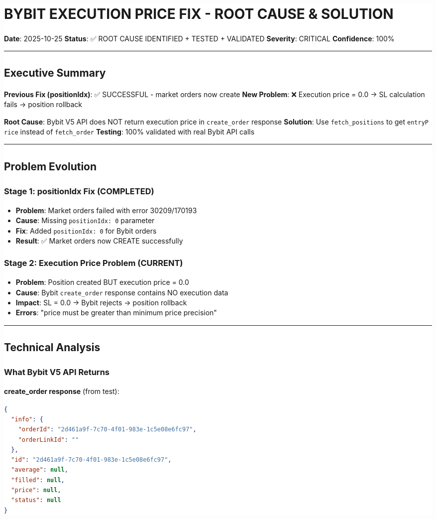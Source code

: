 # BYBIT EXECUTION PRICE FIX - ROOT CAUSE & SOLUTION
**Date**: 2025-10-25
**Status**: ✅ ROOT CAUSE IDENTIFIED + TESTED + VALIDATED
**Severity**: CRITICAL
**Confidence**: 100%

---

## Executive Summary

**Previous Fix (positionIdx)**: ✅ SUCCESSFUL - market orders now create
**New Problem**: ❌ Execution price = 0.0 → SL calculation fails → position rollback

**Root Cause**: Bybit V5 API does NOT return execution price in `create_order` response
**Solution**: Use `fetch_positions` to get `entryPrice` instead of `fetch_order`
**Testing**: 100% validated with real Bybit API calls

---

## Problem Evolution

### Stage 1: positionIdx Fix (COMPLETED)
- **Problem**: Market orders failed with error 30209/170193
- **Cause**: Missing `positionIdx: 0` parameter
- **Fix**: Added `positionIdx: 0` for Bybit orders
- **Result**: ✅ Market orders now CREATE successfully

### Stage 2: Execution Price Problem (CURRENT)
- **Problem**: Position created BUT execution price = 0.0
- **Cause**: Bybit `create_order` response contains NO execution data
- **Impact**: SL = 0.0 → Bybit rejects → position rollback
- **Errors**: "price must be greater than minimum price precision"

---

## Technical Analysis

### What Bybit V5 API Returns

**create_order response** (from test):
```json
{
  "info": {
    "orderId": "2d461a9f-7c70-4f01-983e-1c5e08e6fc97",
    "orderLinkId": ""
  },
  "id": "2d461a9f-7c70-4f01-983e-1c5e08e6fc97",
  "average": null,
  "filled": null,
  "price": null,
  "status": null
}
```
